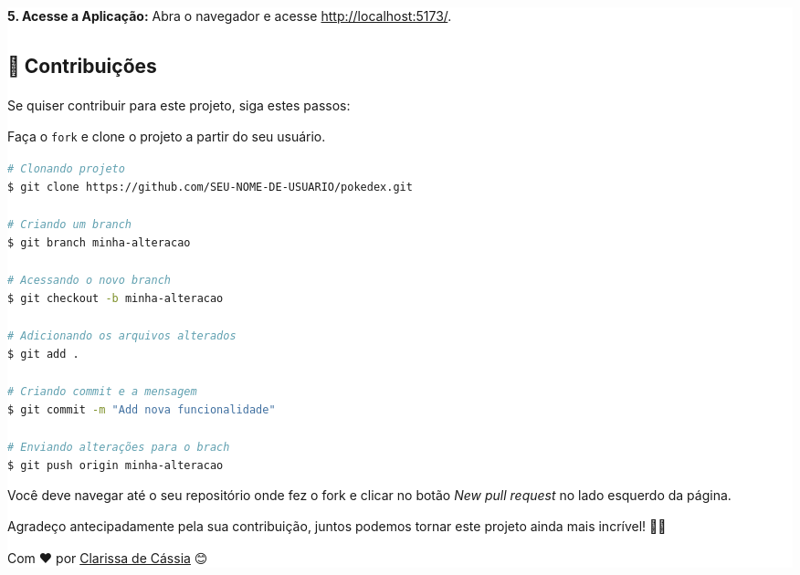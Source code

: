  **5. Acesse a Aplicação:**
   Abra o navegador e acesse [http://localhost:5173/](http://localhost:5173/).

## 🤝 Contribuições


Se quiser contribuir para este projeto, siga estes passos:

Faça o `fork` e clone o projeto a partir do seu usuário.

```bash
# Clonando projeto
$ git clone https://github.com/SEU-NOME-DE-USUARIO/pokedex.git

# Criando um branch
$ git branch minha-alteracao

# Acessando o novo branch
$ git checkout -b minha-alteracao

# Adicionando os arquivos alterados
$ git add .

# Criando commit e a mensagem
$ git commit -m "Add nova funcionalidade"

# Enviando alterações para o brach
$ git push origin minha-alteracao
```
Você deve navegar até o seu repositório onde fez o fork e clicar no botão *New pull request* no lado esquerdo da página.

Agradeço antecipadamente pela sua contribuição, juntos podemos tornar este projeto ainda mais incrível! 🙏🌟

Com ❤️ por [Clarissa de Cássia](https://www.linkedin.com/in/clarissa-cassia-dev-front-end/) 😊




